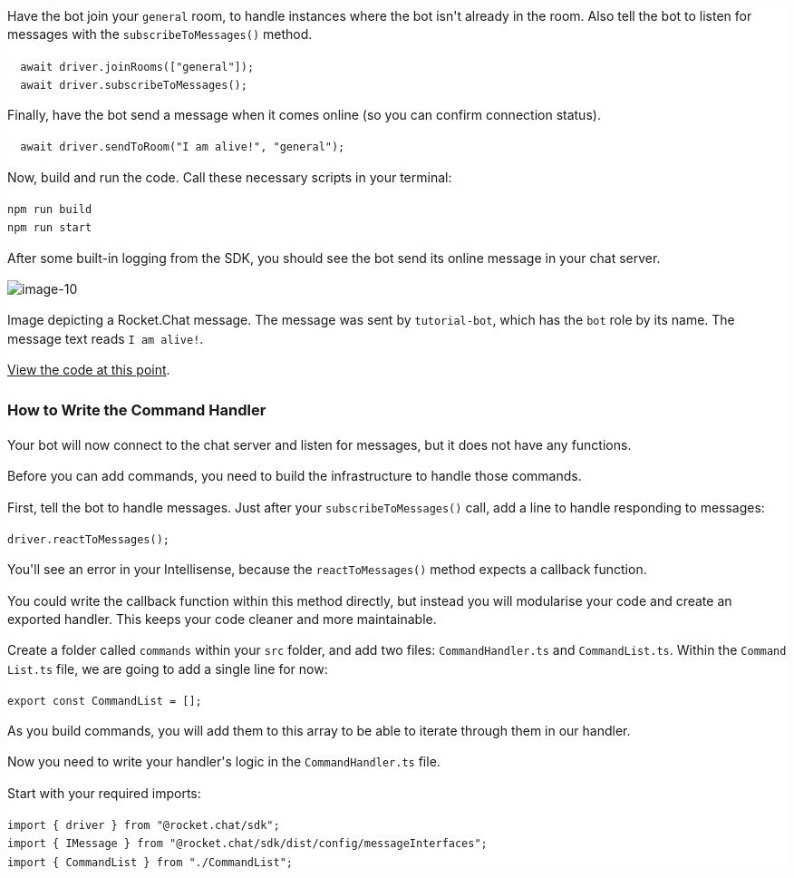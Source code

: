 Have the bot join your `general` room, to handle instances where the bot isn't already in the room. Also tell the bot to listen for messages with the `subscribeToMessages()` method.

      await driver.joinRooms(["general"]);
      await driver.subscribeToMessages();

Finally, have the bot send a message when it comes online (so you can confirm connection status).

      await driver.sendToRoom("I am alive!", "general");

Now, build and run the code. Call these necessary scripts in your terminal:

    npm run build
    npm run start

After some built-in logging from the SDK, you should see the bot send its online message in your chat server.

![image-10](https://www.freecodecamp.org/news/content/images/2021/01/image-10.png)

Image depicting a Rocket.Chat message. The message was sent by `tutorial-bot`, which has the `bot` role by its name. The message text reads `I am alive!`.

[View the code at this point](https://github.com/nhcarrigan/fcc-rocketchat-tutorial/tree/216a9a20a4872670d838a475c0140fa1110638d3).

### How to Write the Command Handler

Your bot will now connect to the chat server and listen for messages, but it does not have any functions.

Before you can add commands, you need to build the infrastructure to handle those commands.

First, tell the bot to handle messages. Just after your `subscribeToMessages()` call, add a line to handle responding to messages:

    driver.reactToMessages();

You'll see an error in your Intellisense, because the `reactToMessages()` method expects a callback function.

You could write the callback function within this method directly, but instead you will modularise your code and create an exported handler. This keeps your code cleaner and more maintainable.

Create a folder called `commands` within your `src` folder, and add two files: `CommandHandler.ts` and `CommandList.ts`. Within the `CommandList.ts` file, we are going to add a single line for now:

    export const CommandList = [];

As you build commands, you will add them to this array to be able to iterate through them in our handler.

Now you need to write your handler's logic in the `CommandHandler.ts` file.

Start with your required imports:

    import { driver } from "@rocket.chat/sdk";
    import { IMessage } from "@rocket.chat/sdk/dist/config/messageInterfaces";
    import { CommandList } from "./CommandList";

